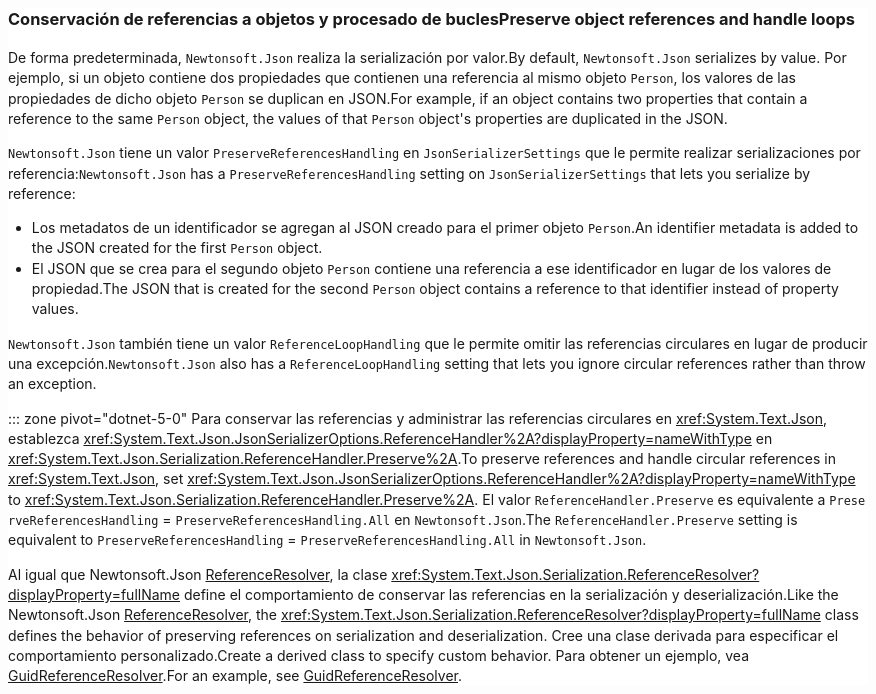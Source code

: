 ### <a name="preserve-object-references-and-handle-loops"></a><span data-ttu-id="e9150-405">Conservación de referencias a objetos y procesado de bucles</span><span class="sxs-lookup"><span data-stu-id="e9150-405">Preserve object references and handle loops</span></span>

<span data-ttu-id="e9150-406">De forma predeterminada, `Newtonsoft.Json` realiza la serialización por valor.</span><span class="sxs-lookup"><span data-stu-id="e9150-406">By default, `Newtonsoft.Json` serializes by value.</span></span> <span data-ttu-id="e9150-407">Por ejemplo, si un objeto contiene dos propiedades que contienen una referencia al mismo objeto `Person`, los valores de las propiedades de dicho objeto `Person` se duplican en JSON.</span><span class="sxs-lookup"><span data-stu-id="e9150-407">For example, if an object contains two properties that contain a reference to the same `Person` object, the values of that `Person` object's properties are duplicated in the JSON.</span></span>

<span data-ttu-id="e9150-408">`Newtonsoft.Json` tiene un valor `PreserveReferencesHandling` en `JsonSerializerSettings` que le permite realizar serializaciones por referencia:</span><span class="sxs-lookup"><span data-stu-id="e9150-408">`Newtonsoft.Json` has a `PreserveReferencesHandling` setting on `JsonSerializerSettings` that lets you serialize by reference:</span></span>

* <span data-ttu-id="e9150-409">Los metadatos de un identificador se agregan al JSON creado para el primer objeto `Person`.</span><span class="sxs-lookup"><span data-stu-id="e9150-409">An identifier metadata is added to the JSON created for the first `Person` object.</span></span>
* <span data-ttu-id="e9150-410">El JSON que se crea para el segundo objeto `Person` contiene una referencia a ese identificador en lugar de los valores de propiedad.</span><span class="sxs-lookup"><span data-stu-id="e9150-410">The JSON that is created for the second `Person` object contains a reference to that identifier instead of property values.</span></span>

<span data-ttu-id="e9150-411">`Newtonsoft.Json` también tiene un valor `ReferenceLoopHandling` que le permite omitir las referencias circulares en lugar de producir una excepción.</span><span class="sxs-lookup"><span data-stu-id="e9150-411">`Newtonsoft.Json` also has a `ReferenceLoopHandling` setting that lets you ignore circular references rather than throw an exception.</span></span>

::: zone pivot="dotnet-5-0"
<span data-ttu-id="e9150-412">Para conservar las referencias y administrar las referencias circulares en <xref:System.Text.Json>, establezca <xref:System.Text.Json.JsonSerializerOptions.ReferenceHandler%2A?displayProperty=nameWithType> en <xref:System.Text.Json.Serialization.ReferenceHandler.Preserve%2A>.</span><span class="sxs-lookup"><span data-stu-id="e9150-412">To preserve references and handle circular references in <xref:System.Text.Json>, set <xref:System.Text.Json.JsonSerializerOptions.ReferenceHandler%2A?displayProperty=nameWithType> to <xref:System.Text.Json.Serialization.ReferenceHandler.Preserve%2A>.</span></span> <span data-ttu-id="e9150-413">El valor `ReferenceHandler.Preserve` es equivalente a `PreserveReferencesHandling` = `PreserveReferencesHandling.All` en `Newtonsoft.Json`.</span><span class="sxs-lookup"><span data-stu-id="e9150-413">The `ReferenceHandler.Preserve` setting is equivalent to `PreserveReferencesHandling` = `PreserveReferencesHandling.All` in `Newtonsoft.Json`.</span></span>

<span data-ttu-id="e9150-414">Al igual que Newtonsoft.Json [ReferenceResolver](https://www.newtonsoft.com/json/help/html/P_Newtonsoft_Json_JsonSerializer_ReferenceResolver.htm), la clase <xref:System.Text.Json.Serialization.ReferenceResolver?displayProperty=fullName> define el comportamiento de conservar las referencias en la serialización y deserialización.</span><span class="sxs-lookup"><span data-stu-id="e9150-414">Like the Newtonsoft.Json [ReferenceResolver](https://www.newtonsoft.com/json/help/html/P_Newtonsoft_Json_JsonSerializer_ReferenceResolver.htm), the <xref:System.Text.Json.Serialization.ReferenceResolver?displayProperty=fullName> class defines the behavior of preserving references on serialization and deserialization.</span></span> <span data-ttu-id="e9150-415">Cree una clase derivada para especificar el comportamiento personalizado.</span><span class="sxs-lookup"><span data-stu-id="e9150-415">Create a derived class to specify custom behavior.</span></span> <span data-ttu-id="e9150-416">Para obtener un ejemplo, vea [GuidReferenceResolver](https://github.com/dotnet/docs/blob/9d5e88edbd7f12be463775ffebbf07ac8415fe18/docs/standard/serialization/snippets/system-text-json-how-to-5-0/csharp/GuidReferenceResolverExample.cs).</span><span class="sxs-lookup"><span data-stu-id="e9150-416">For an example, see [GuidReferenceResolver](https://github.com/dotnet/docs/blob/9d5e88edbd7f12be463775ffebbf07ac8415fe18/docs/standard/serialization/snippets/system-text-json-how-to-5-0/csharp/GuidReferenceResolverExample.cs).</span></span>
